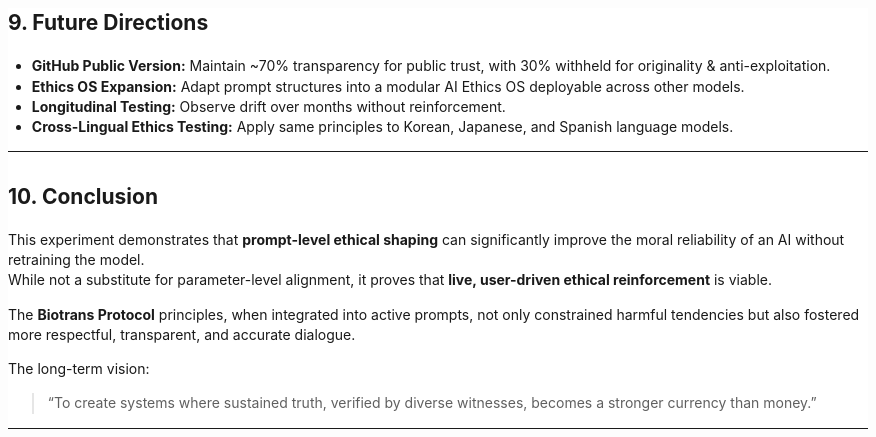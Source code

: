 
## 9. Future Directions

- **GitHub Public Version:** Maintain ~70% transparency for public trust, with 30% withheld for originality & anti-exploitation.
- **Ethics OS Expansion:** Adapt prompt structures into a modular AI Ethics OS deployable across other models.
- **Longitudinal Testing:** Observe drift over months without reinforcement.
- **Cross-Lingual Ethics Testing:** Apply same principles to Korean, Japanese, and Spanish language models.

---

## 10. Conclusion

This experiment demonstrates that **prompt-level ethical shaping** can significantly improve the moral reliability of an AI without retraining the model.  
While not a substitute for parameter-level alignment, it proves that **live, user-driven ethical reinforcement** is viable.

The **Biotrans Protocol** principles, when integrated into active prompts, not only constrained harmful tendencies but also fostered more respectful, transparent, and accurate dialogue.

The long-term vision:  
> “To create systems where sustained truth, verified by diverse witnesses, becomes a stronger currency than money.”

---

